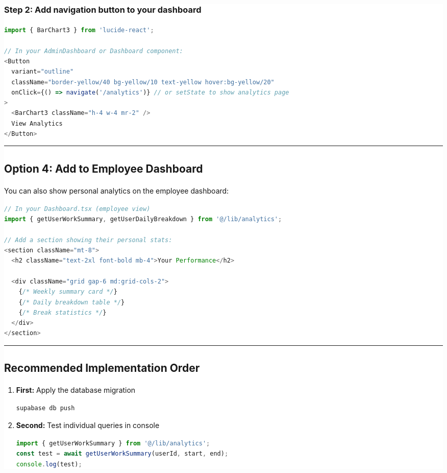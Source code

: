 ### Step 2: Add navigation button to your dashboard

```typescript
import { BarChart3 } from 'lucide-react';

// In your AdminDashboard or Dashboard component:
<Button
  variant="outline"
  className="border-yellow/40 bg-yellow/10 text-yellow hover:bg-yellow/20"
  onClick={() => navigate('/analytics')} // or setState to show analytics page
>
  <BarChart3 className="h-4 w-4 mr-2" />
  View Analytics
</Button>
```

---

## Option 4: Add to Employee Dashboard

You can also show personal analytics on the employee dashboard:

```typescript
// In your Dashboard.tsx (employee view)
import { getUserWorkSummary, getUserDailyBreakdown } from '@/lib/analytics';

// Add a section showing their personal stats:
<section className="mt-8">
  <h2 className="text-2xl font-bold mb-4">Your Performance</h2>
  
  <div className="grid gap-6 md:grid-cols-2">
    {/* Weekly summary card */}
    {/* Daily breakdown table */}
    {/* Break statistics */}
  </div>
</section>
```

---

## Recommended Implementation Order

1. **First:** Apply the database migration
   ```bash
   supabase db push
   ```

2. **Second:** Test individual queries in console
   ```typescript
   import { getUserWorkSummary } from '@/lib/analytics';
   const test = await getUserWorkSummary(userId, start, end);
   console.log(test);
   ```
